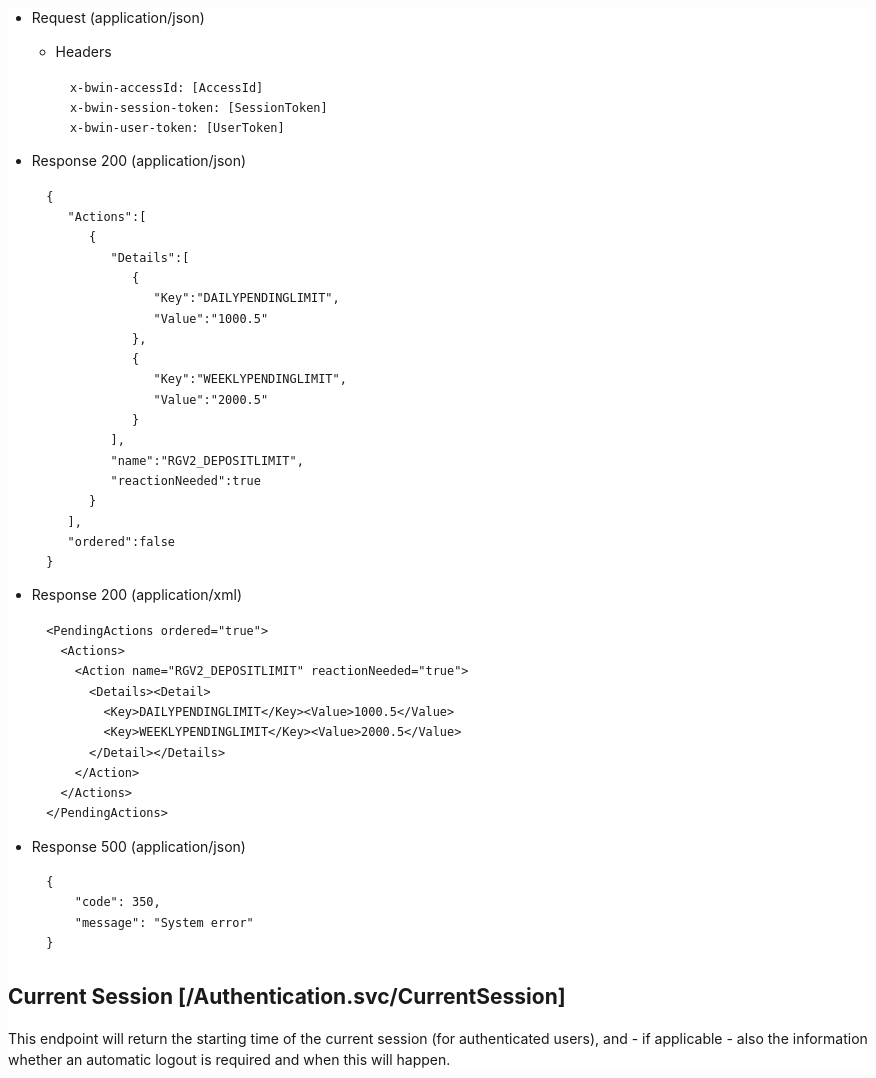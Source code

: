 

+ Request (application/json)

    + Headers
    
            x-bwin-accessId: [AccessId]
            x-bwin-session-token: [SessionToken]
            x-bwin-user-token: [UserToken]

+ Response 200 (application/json)

        {
           "Actions":[
              {
                 "Details":[
                    {
                       "Key":"DAILYPENDINGLIMIT",
                       "Value":"1000.5"
                    },
                    {
                       "Key":"WEEKLYPENDINGLIMIT",
                       "Value":"2000.5"
                    }
                 ],
                 "name":"RGV2_DEPOSITLIMIT",
                 "reactionNeeded":true
              }
           ],
           "ordered":false
        }


+ Response 200 (application/xml)

        <PendingActions ordered="true">
          <Actions>
            <Action name="RGV2_DEPOSITLIMIT" reactionNeeded="true">
              <Details><Detail>
                <Key>DAILYPENDINGLIMIT</Key><Value>1000.5</Value>
                <Key>WEEKLYPENDINGLIMIT</Key><Value>2000.5</Value>
              </Detail></Details>
            </Action>
          </Actions>
        </PendingActions>

+ Response 500 (application/json)

        {
            "code": 350,
            "message": "System error"
        }
            

## Current Session [/Authentication.svc/CurrentSession]
This endpoint will return the starting time of the current session (for authenticated users), and - if applicable - also the information whether an automatic
logout is required and when this will happen.
